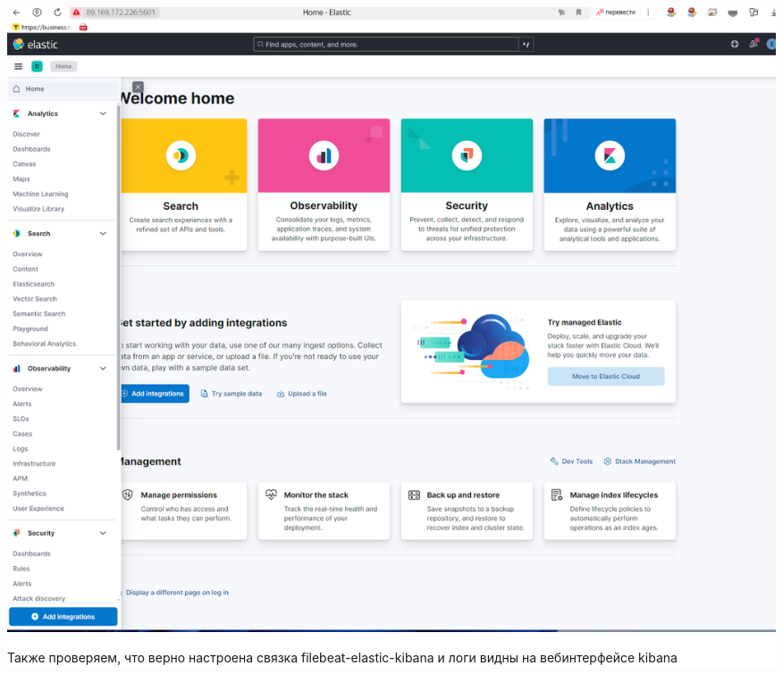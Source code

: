 ![alt text](https://github.com/Artem-Tckachew/diploma_netology/blob/main/src/26.png)

Также проверяем, что верно настроена связка filebeat-elastic-kibana и логи видны на вебинтерфейсе kibana
